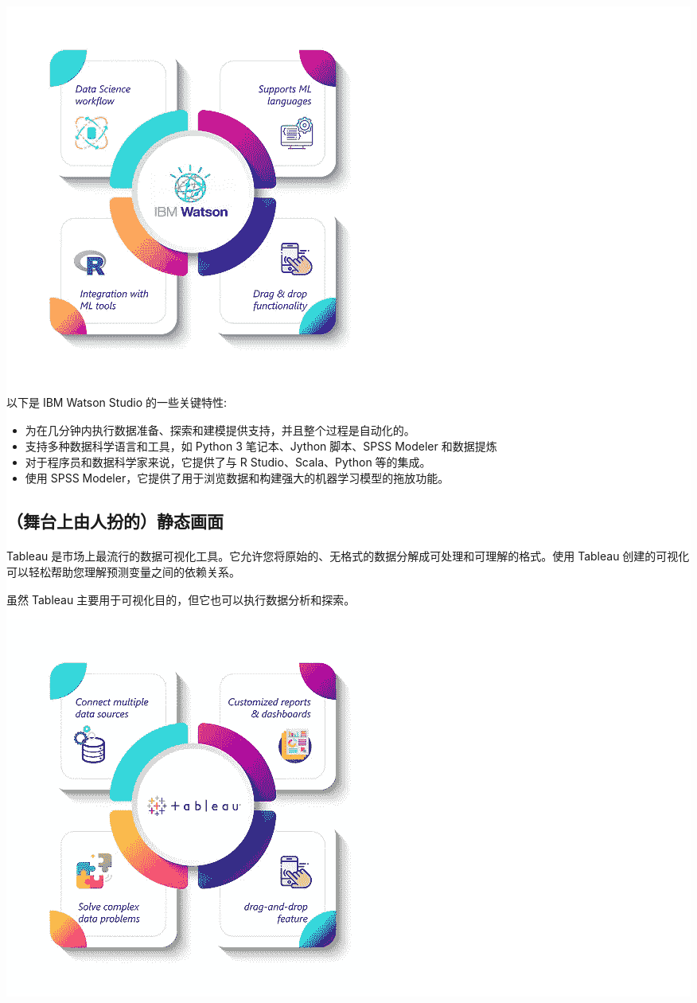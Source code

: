 ![](img/2a93aa8596e461cb80b15c85b6ab39c5.png)

以下是 IBM Watson Studio 的一些关键特性:

*   为在几分钟内执行数据准备、探索和建模提供支持，并且整个过程是自动化的。
*   支持多种数据科学语言和工具，如 Python 3 笔记本、Jython 脚本、SPSS Modeler 和数据提炼
*   对于程序员和数据科学家来说，它提供了与 R Studio、Scala、Python 等的集成。
*   使用 SPSS Modeler，它提供了用于浏览数据和构建强大的机器学习模型的拖放功能。

## （舞台上由人扮的）静态画面

Tableau 是市场上最流行的数据可视化工具。它允许您将原始的、无格式的数据分解成可处理和可理解的格式。使用 Tableau 创建的可视化可以轻松帮助您理解预测变量之间的依赖关系。

虽然 Tableau 主要用于可视化目的，但它也可以执行数据分析和探索。

![](img/f87876d832ad5e957e2b145fe7ae8066.png)
